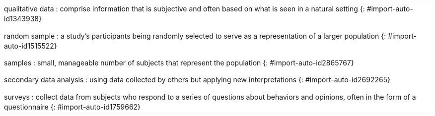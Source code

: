 qualitative data
: comprise information that is subjective and often based on what is seen in a natural setting
{: #import-auto-id1343938}

random sample
: a study’s participants being randomly selected to serve as a representation of a larger population
{: #import-auto-id1515522}

samples
: small, manageable number of subjects that represent the population
{: #import-auto-id2865767}

secondary data analysis
: using data collected by others but applying new interpretations
{: #import-auto-id2692265}

surveys
: collect data from subjects who respond to a series of questions about behaviors and opinions, often in the form of a questionnaire
{: #import-auto-id1759662}

</div>



[1]: http://openstaxcollege.org/l/Sociology-Experiments
[2]: http://www.pbs.org/fmc/index.htm
[3]: http://www.asanet.org/about/awards/duboiscareer/smith.cfm
[4]: http://www.telegraph.co.uk/culture/tvandradio/3653890/Cry-of-an-enfant-sauvage.html
[5]: http://www.people-press.org/2014/10/21/ebola-worries-rise-but-most-are-fairly-confident-in-government-hospitals-to-deal-with-disease/
[6]: http://web.uvic.ca/~mariecam/kgSite/institutionalEthnography.html
